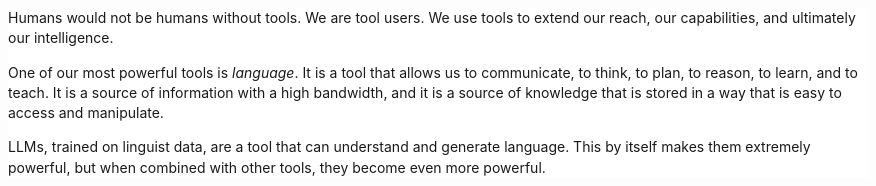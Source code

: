 Humans would not be humans without tools. We are tool users. We use tools to extend our reach, our 
capabilities, and ultimately our intelligence.

One of our most powerful tools is *language*. It is a tool that allows us to communicate, to think,
to plan, to reason, to learn, and to teach. It is a source of information with a high bandwidth, and
it is a source of knowledge that is stored in a way that is easy to access and manipulate.

LLMs, trained on linguist data, are a tool that can understand and generate language. This by itself
makes them extremely powerful, but when combined with other tools, they become even more powerful.

